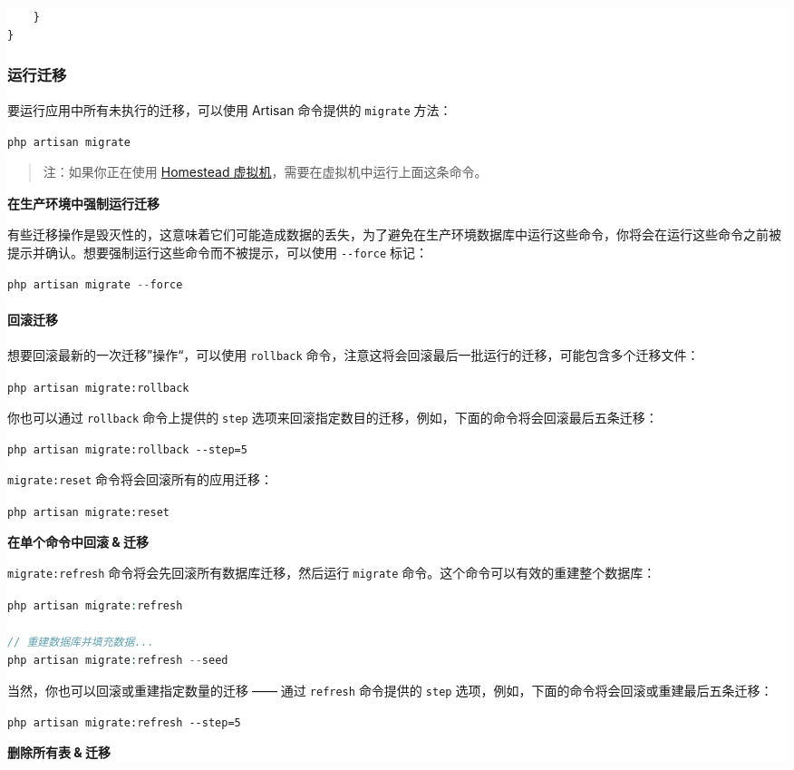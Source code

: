 ```php
    }
}
```

### 运行迁移

要运行应用中所有未执行的迁移，可以使用 Artisan 命令提供的 `migrate` 方法：

```php
php artisan migrate
```

> 注：如果你正在使用 [Homestead 虚拟机](http://laravelacademy.org/post/7658.html)，需要在虚拟机中运行上面这条命令。

**在生产环境中强制运行迁移**

有些迁移操作是毁灭性的，这意味着它们可能造成数据的丢失，为了避免在生产环境数据库中运行这些命令，你将会在运行这些命令之前被提示并确认。想要强制运行这些命令而不被提示，可以使用 `--force` 标记：

```php
php artisan migrate --force
```

#### 回滚迁移

想要回滚最新的一次迁移”操作“，可以使用 `rollback` 命令，注意这将会回滚最后一批运行的迁移，可能包含多个迁移文件：

```
php artisan migrate:rollback
```

你也可以通过 `rollback` 命令上提供的 `step` 选项来回滚指定数目的迁移，例如，下面的命令将会回滚最后五条迁移：

```
php artisan migrate:rollback --step=5
```

`migrate:reset` 命令将会回滚所有的应用迁移：

```
php artisan migrate:reset
```

**在单个命令中回滚 & 迁移**

`migrate:refresh` 命令将会先回滚所有数据库迁移，然后运行 `migrate` 命令。这个命令可以有效的重建整个数据库：

```php
php artisan migrate:refresh

// 重建数据库并填充数据...
php artisan migrate:refresh --seed
```

当然，你也可以回滚或重建指定数量的迁移 —— 通过 `refresh` 命令提供的 `step` 选项，例如，下面的命令将会回滚或重建最后五条迁移：

```
php artisan migrate:refresh --step=5
```

**删除所有表 & 迁移**
